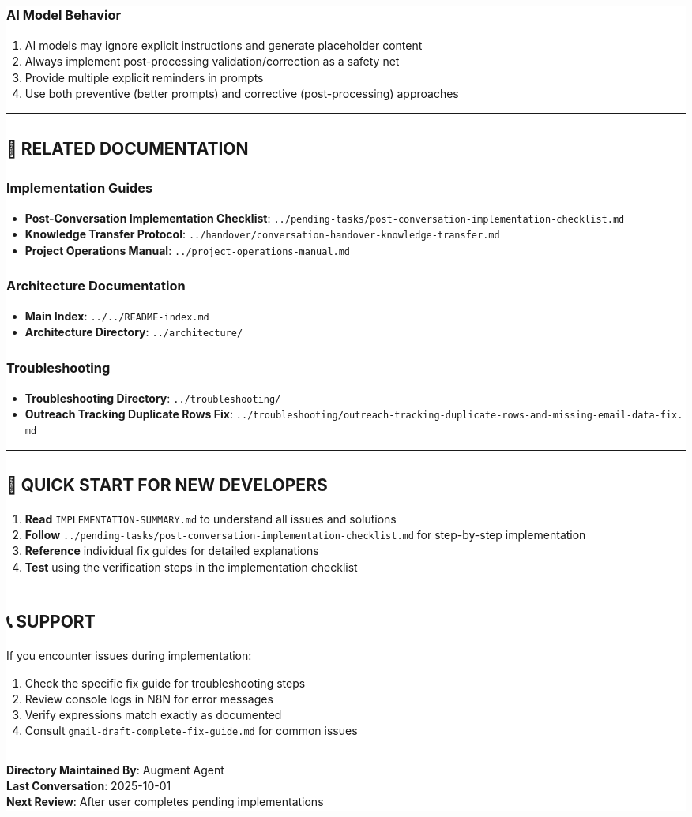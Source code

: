 ### **AI Model Behavior**
1. AI models may ignore explicit instructions and generate placeholder content
2. Always implement post-processing validation/correction as a safety net
3. Provide multiple explicit reminders in prompts
4. Use both preventive (better prompts) and corrective (post-processing) approaches

---

## 📖 RELATED DOCUMENTATION

### **Implementation Guides**
- **Post-Conversation Implementation Checklist**: `../pending-tasks/post-conversation-implementation-checklist.md`
- **Knowledge Transfer Protocol**: `../handover/conversation-handover-knowledge-transfer.md`
- **Project Operations Manual**: `../project-operations-manual.md`

### **Architecture Documentation**
- **Main Index**: `../../README-index.md`
- **Architecture Directory**: `../architecture/`

### **Troubleshooting**
- **Troubleshooting Directory**: `../troubleshooting/`
- **Outreach Tracking Duplicate Rows Fix**: `../troubleshooting/outreach-tracking-duplicate-rows-and-missing-email-data-fix.md`

---

## 🚀 QUICK START FOR NEW DEVELOPERS

1. **Read** `IMPLEMENTATION-SUMMARY.md` to understand all issues and solutions
2. **Follow** `../pending-tasks/post-conversation-implementation-checklist.md` for step-by-step implementation
3. **Reference** individual fix guides for detailed explanations
4. **Test** using the verification steps in the implementation checklist

---

## 📞 SUPPORT

If you encounter issues during implementation:

1. Check the specific fix guide for troubleshooting steps
2. Review console logs in N8N for error messages
3. Verify expressions match exactly as documented
4. Consult `gmail-draft-complete-fix-guide.md` for common issues

---

**Directory Maintained By**: Augment Agent  
**Last Conversation**: 2025-10-01  
**Next Review**: After user completes pending implementations

